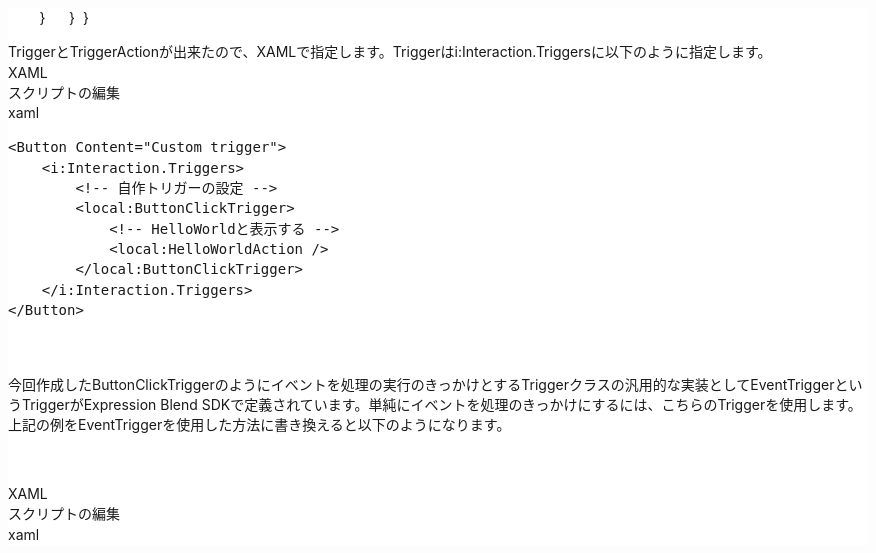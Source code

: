 &nbsp;&nbsp;&nbsp;&nbsp;&nbsp;&nbsp;&nbsp;&nbsp;}&nbsp;
&nbsp;&nbsp;&nbsp;&nbsp;}&nbsp;
}&nbsp;
&nbsp;
&nbsp;
</pre>
</div>
</div>
</div>
<div class="endscriptcode">TriggerとTriggerActionが出来たので、XAMLで指定します。Triggerはi:Interaction.Triggersに以下のように指定します。</div>
<div class="endscriptcode"></div>
<div class="scriptcode">
<div class="pluginEditHolder" pluginCommand="mceScriptCode">
<div class="title"><span>XAML</span></div>
<div class="pluginEditHolderLink">スクリプトの編集</div>
<span class="hidden">xaml</span>

<div class="preview">
<pre class="xaml"><span class="xaml__tag_start">&lt;Button</span>&nbsp;<span class="xaml__attr_name">Content</span>=<span class="xaml__attr_value">&quot;Custom&nbsp;trigger&quot;</span><span class="xaml__tag_start">&gt;&nbsp;
</span>&nbsp;&nbsp;&nbsp;&nbsp;<span class="xaml__tag_start">&lt;i</span>:Interaction.Triggers<span class="xaml__tag_start">&gt;&nbsp;
</span>&nbsp;&nbsp;&nbsp;&nbsp;&nbsp;&nbsp;&nbsp;&nbsp;<span class="xaml__comment">&lt;!--&nbsp;自作トリガーの設定&nbsp;--&gt;</span>&nbsp;
&nbsp;&nbsp;&nbsp;&nbsp;&nbsp;&nbsp;&nbsp;&nbsp;<span class="xaml__tag_start">&lt;local</span><span class="xaml__tag_start">:ButtonClickTrigger&gt;</span>&nbsp;
&nbsp;&nbsp;&nbsp;&nbsp;&nbsp;&nbsp;&nbsp;&nbsp;&nbsp;&nbsp;&nbsp;&nbsp;<span class="xaml__comment">&lt;!--&nbsp;HelloWorldと表示する&nbsp;--&gt;</span>&nbsp;
&nbsp;&nbsp;&nbsp;&nbsp;&nbsp;&nbsp;&nbsp;&nbsp;&nbsp;&nbsp;&nbsp;&nbsp;<span class="xaml__tag_start">&lt;local</span>:HelloWorldAction&nbsp;<span class="xaml__tag_start">/&gt;</span>&nbsp;
&nbsp;&nbsp;&nbsp;&nbsp;&nbsp;&nbsp;&nbsp;&nbsp;<span class="xaml__tag_end">&lt;/local:ButtonClickTrigger&gt;</span>&nbsp;
&nbsp;&nbsp;&nbsp;&nbsp;<span class="xaml__tag_end">&lt;/i:Interaction.Triggers&gt;</span>&nbsp;
<span class="xaml__tag_end">&lt;/Button&gt;</span>&nbsp;
&nbsp;
&nbsp;
</pre>
</div>
</div>
</div>
<p class="endscriptcode">今回作成したButtonClickTriggerのようにイベントを処理の実行のきっかけとするTriggerクラスの汎用的な実装としてEventTriggerというTriggerがExpression Blend SDKで定義されています。単純にイベントを処理のきっかけにするには、こちらのTriggerを使用します。上記の例をEventTriggerを使用した方法に書き換えると以下のようになります。</p>
<p class="endscriptcode">&nbsp;</p>
<div class="scriptcode">
<div class="pluginEditHolder" pluginCommand="mceScriptCode">
<div class="title"><span>XAML</span></div>
<div class="pluginEditHolderLink">スクリプトの編集</div>
<span class="hidden">xaml</span>
